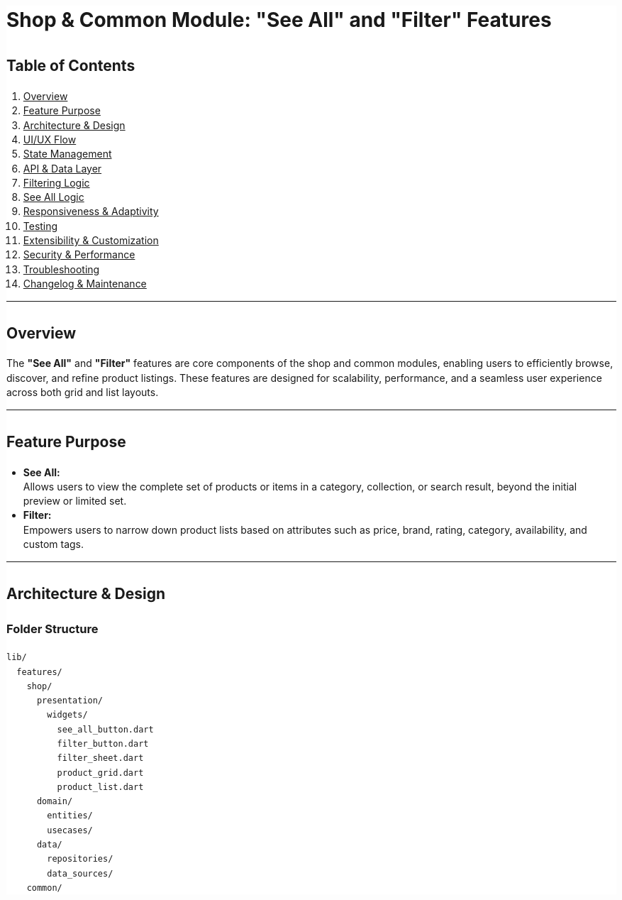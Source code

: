 # Shop & Common Module: "See All" and "Filter" Features

## Table of Contents

1. [Overview](#overview)
2. [Feature Purpose](#feature-purpose)
3. [Architecture & Design](#architecture--design)
4. [UI/UX Flow](#uiux-flow)
5. [State Management](#state-management)
6. [API & Data Layer](#api--data-layer)
7. [Filtering Logic](#filtering-logic)
8. [See All Logic](#see-all-logic)
9. [Responsiveness & Adaptivity](#responsiveness--adaptivity)
10. [Testing](#testing)
11. [Extensibility & Customization](#extensibility--customization)
12. [Security & Performance](#security--performance)
13. [Troubleshooting](#troubleshooting)
14. [Changelog & Maintenance](#changelog--maintenance)

---

## Overview

The **"See All"** and **"Filter"** features are core components of the shop and common modules, enabling users to efficiently browse, discover, and refine product listings. These features are designed for scalability, performance, and a seamless user experience across both grid and list layouts.

---

## Feature Purpose

- **See All:**  
  Allows users to view the complete set of products or items in a category, collection, or search result, beyond the initial preview or limited set.
- **Filter:**  
  Empowers users to narrow down product lists based on attributes such as price, brand, rating, category, availability, and custom tags.

---

## Architecture & Design

### Folder Structure

```
lib/
  features/
    shop/
      presentation/
        widgets/
          see_all_button.dart
          filter_button.dart
          filter_sheet.dart
          product_grid.dart
          product_list.dart
      domain/
        entities/
        usecases/
      data/
        repositories/
        data_sources/
    common/
```
